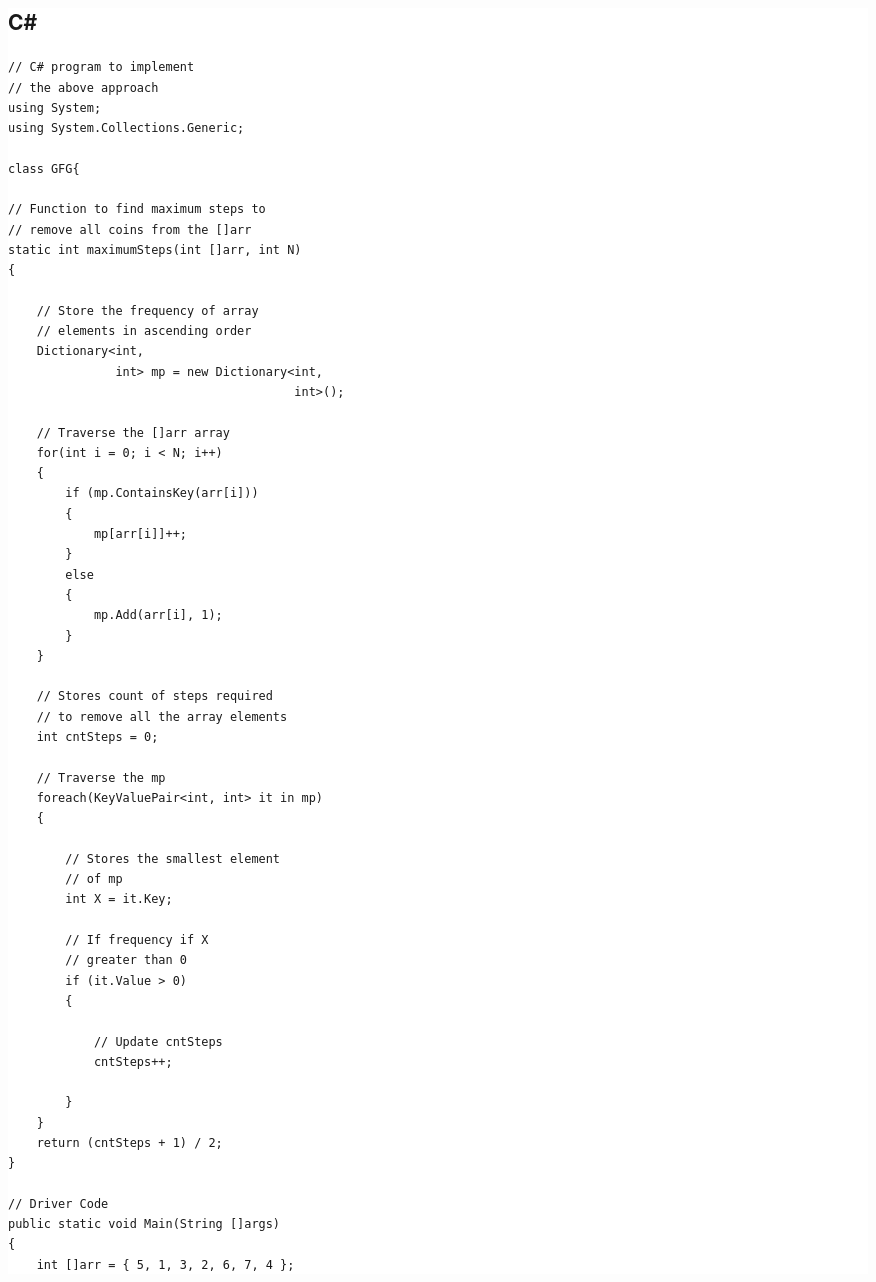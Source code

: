 ## C#

```
// C# program to implement
// the above approach
using System;
using System.Collections.Generic;

class GFG{

// Function to find maximum steps to
// remove all coins from the []arr
static int maximumSteps(int []arr, int N)
{

    // Store the frequency of array
    // elements in ascending order
    Dictionary<int,
               int> mp = new Dictionary<int,
                                        int>();

    // Traverse the []arr array
    for(int i = 0; i < N; i++)
    {
        if (mp.ContainsKey(arr[i]))
        {
            mp[arr[i]]++;   
        }
        else
        {
            mp.Add(arr[i], 1);
        }
    }

    // Stores count of steps required
    // to remove all the array elements
    int cntSteps = 0;

    // Traverse the mp
    foreach(KeyValuePair<int, int> it in mp)
    {

        // Stores the smallest element
        // of mp
        int X = it.Key;

        // If frequency if X
        // greater than 0
        if (it.Value > 0)
        {

            // Update cntSteps
            cntSteps++;

        }
    }
    return (cntSteps + 1) / 2;
}

// Driver Code
public static void Main(String []args)
{
    int []arr = { 5, 1, 3, 2, 6, 7, 4 };
```